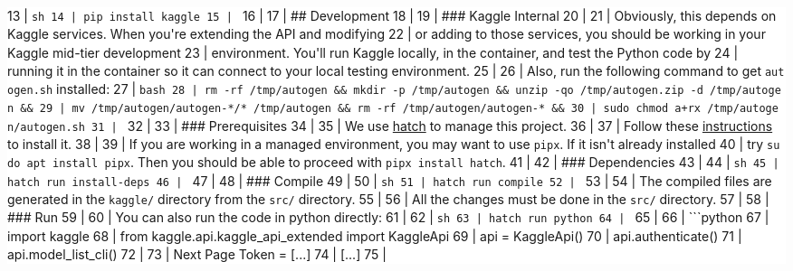  13 | ```sh
 14 | pip install kaggle
 15 | ```
 16 | 
 17 | ## Development
 18 | 
 19 | ### Kaggle Internal
 20 | 
 21 | Obviously, this depends on Kaggle services. When you're extending the API and modifying
 22 | or adding to those services, you should be working in your Kaggle mid-tier development
 23 | environment. You'll run Kaggle locally, in the container, and test the Python code by
 24 | running it in the container so it can connect to your local testing environment.
 25 | 
 26 | Also, run the following command to get `autogen.sh` installed:
 27 | ```bash
 28 | rm -rf /tmp/autogen && mkdir -p /tmp/autogen && unzip -qo /tmp/autogen.zip -d /tmp/autogen &&
 29 | mv /tmp/autogen/autogen-*/* /tmp/autogen && rm -rf /tmp/autogen/autogen-* &&
 30 | sudo chmod a+rx /tmp/autogen/autogen.sh
 31 | ```
 32 | 
 33 | ### Prerequisites
 34 | 
 35 | We use [hatch](https://hatch.pypa.io) to manage this project.
 36 | 
 37 | Follow these [instructions](https://hatch.pypa.io/latest/install/) to install it.
 38 | 
 39 | If you are working in a managed environment, you may want to use `pipx`. If it isn't already installed
 40 | try `sudo apt install pipx`. Then you should be able to proceed with `pipx install hatch`.
 41 | 
 42 | ### Dependencies
 43 | 
 44 | ```sh
 45 | hatch run install-deps
 46 | ```
 47 | 
 48 | ### Compile
 49 | 
 50 | ```sh
 51 | hatch run compile
 52 | ```
 53 | 
 54 | The compiled files are generated in the `kaggle/` directory from the `src/` directory.
 55 | 
 56 | All the changes must be done in the `src/` directory.
 57 | 
 58 | ### Run
 59 | 
 60 | You can also run the code in python directly:
 61 | 
 62 | ```sh
 63 | hatch run python
 64 | ```
 65 | 
 66 | ```python
 67 | import kaggle
 68 | from kaggle.api.kaggle_api_extended import KaggleApi
 69 | api = KaggleApi()
 70 | api.authenticate()
 71 | api.model_list_cli()
 72 | 
 73 | Next Page Token = [...]
 74 | [...]
 75 | 